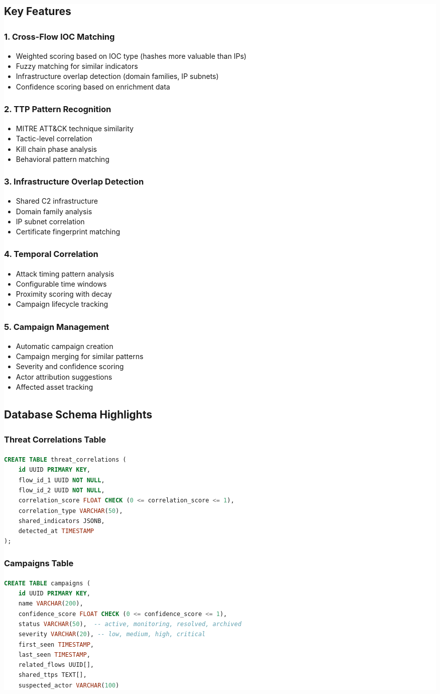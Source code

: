 ## Key Features

### 1. Cross-Flow IOC Matching
- Weighted scoring based on IOC type (hashes more valuable than IPs)
- Fuzzy matching for similar indicators
- Infrastructure overlap detection (domain families, IP subnets)
- Confidence scoring based on enrichment data

### 2. TTP Pattern Recognition
- MITRE ATT&CK technique similarity
- Tactic-level correlation
- Kill chain phase analysis
- Behavioral pattern matching

### 3. Infrastructure Overlap Detection
- Shared C2 infrastructure
- Domain family analysis
- IP subnet correlation
- Certificate fingerprint matching

### 4. Temporal Correlation
- Attack timing pattern analysis
- Configurable time windows
- Proximity scoring with decay
- Campaign lifecycle tracking

### 5. Campaign Management
- Automatic campaign creation
- Campaign merging for similar patterns
- Severity and confidence scoring
- Actor attribution suggestions
- Affected asset tracking

## Database Schema Highlights

### Threat Correlations Table
```sql
CREATE TABLE threat_correlations (
    id UUID PRIMARY KEY,
    flow_id_1 UUID NOT NULL,
    flow_id_2 UUID NOT NULL,
    correlation_score FLOAT CHECK (0 <= correlation_score <= 1),
    correlation_type VARCHAR(50),
    shared_indicators JSONB,
    detected_at TIMESTAMP
);
```

### Campaigns Table
```sql
CREATE TABLE campaigns (
    id UUID PRIMARY KEY,
    name VARCHAR(200),
    confidence_score FLOAT CHECK (0 <= confidence_score <= 1),
    status VARCHAR(50),  -- active, monitoring, resolved, archived
    severity VARCHAR(20), -- low, medium, high, critical
    first_seen TIMESTAMP,
    last_seen TIMESTAMP,
    related_flows UUID[],
    shared_ttps TEXT[],
    suspected_actor VARCHAR(100)
```